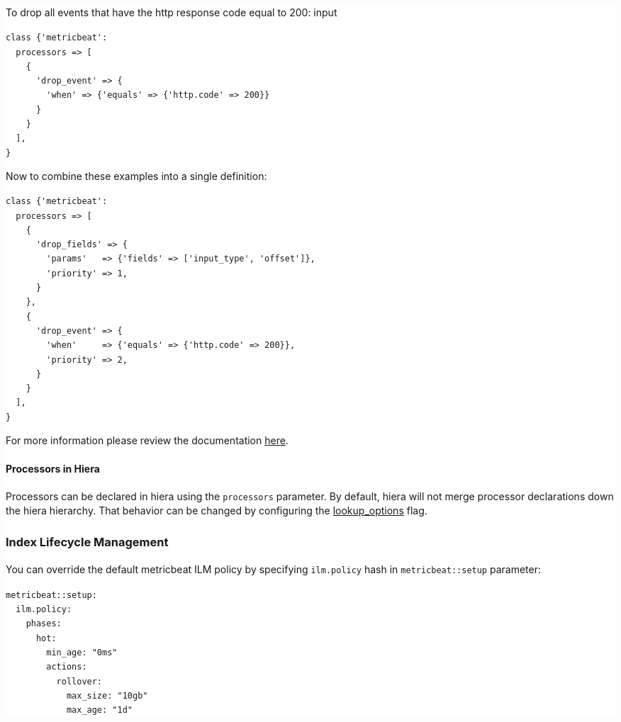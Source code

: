 To drop all events that have the http response code equal to 200:
input
```puppet
class {'metricbeat':
  processors => [
    {
      'drop_event' => {
        'when' => {'equals' => {'http.code' => 200}}
      }
    }
  ],
}
```

Now to combine these examples into a single definition:

```puppet
class {'metricbeat':
  processors => [
    {
      'drop_fields' => {
        'params'   => {'fields' => ['input_type', 'offset']},
        'priority' => 1,
      }
    },
    {
      'drop_event' => {
        'when'     => {'equals' => {'http.code' => 200}},
        'priority' => 2,
      }
    }
  ],
}
```

For more information please review the documentation [here](https://www.elastic.co/guide/en/beats/metricbeat/5.1/configuration-processors.html).

#### Processors in Hiera

Processors can be declared in hiera using the `processors` parameter. By default, hiera will not merge
processor declarations down the hiera hierarchy. That behavior can be changed by configuring the
[lookup_options](https://docs.puppet.com/puppet/latest/reference/lookup_quick.html#setting-lookupoptions-in-data)
flag.

### Index Lifecycle Management

You can override the default metricbeat ILM policy by specifying `ilm.policy` hash in `metricbeat::setup` parameter:

```
metricbeat::setup:
  ilm.policy:
    phases:
      hot:
        min_age: "0ms"
        actions:
          rollover:
            max_size: "10gb"
            max_age: "1d"
```
